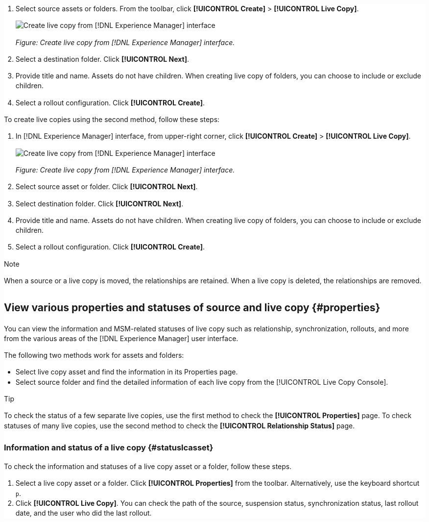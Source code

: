 1. Select source assets or folders. From the toolbar, click **[!UICONTROL Create]** > **[!UICONTROL Live Copy]**.

   ![Create live copy from [!DNL Experience Manager] interface](assets/create_lc1.png)

   *Figure: Create live copy from [!DNL Experience Manager] interface.*

1. Select a destination folder. Click **[!UICONTROL Next]**.
1. Provide title and name. Assets do not have children. When creating live copy of folders, you can choose to include or exclude children.
1. Select a rollout configuration. Click **[!UICONTROL Create]**.

To create live copies using the second method, follow these steps:

1. In [!DNL Experience Manager] interface, from upper-right corner, click **[!UICONTROL Create]** > **[!UICONTROL Live Copy]**.

   ![Create live copy from [!DNL Experience Manager] interface](assets/create_lc2.png)

   *Figure: Create live copy from [!DNL Experience Manager] interface.*

1. Select source asset or folder. Click **[!UICONTROL Next]**.
1. Select destination folder. Click **[!UICONTROL Next]**.
1. Provide title and name. Assets do not have children. When creating live copy of folders, you can choose to include or exclude children.
1. Select a rollout configuration. Click **[!UICONTROL Create]**.

>[!NOTE]
>
>When a source or a live copy is moved, the relationships are retained. When a live copy is deleted, the relationships are removed.

## View various properties and statuses of source and live copy {#properties}

You can view the information and MSM-related statuses of live copy such as relationship, synchronization, rollouts, and more from the various areas of the [!DNL Experience Manager] user interface.

The following two methods work for assets and folders:

* Select live copy asset and find the information in its Properties page.
* Select source folder and find the detailed information of each live copy from the [!UICONTROL Live Copy Console].

>[!TIP]
>
>To check the status of a few separate live copies, use the first method to check the **[!UICONTROL Properties]** page. To check statuses of many live copies, use the second method to check the **[!UICONTROL Relationship Status]** page.

### Information and status of a live copy {#statuslcasset}

To check the information and statuses of a live copy asset or a folder, follow these steps.

1. Select a live copy asset or a folder. Click **[!UICONTROL Properties]** from the toolbar. Alternatively, use the keyboard shortcut `p`.
1. Click **[!UICONTROL Live Copy]**. You can check the path of the source, suspension status, synchronization status, last rollout date, and the user who did the last rollout.
